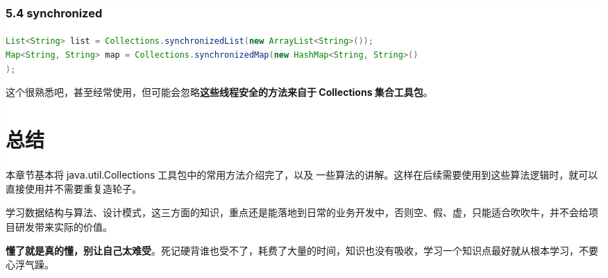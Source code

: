 ### 5.4 synchronized
```java
List<String> list = Collections.synchronizedList(new ArrayList<String>());
Map<String, String> map = Collections.synchronizedMap(new HashMap<String, String>()
);
```
这个很熟悉吧，甚至经常使用，但可能会忽略**这些线程安全的方法来自于
Collections 集合工具包**。
# 总结
本章节基本将 java.util.Collections 工具包中的常用方法介绍完了，以及
一些算法的讲解。这样在后续需要使用到这些算法逻辑时，就可以直接使用并不需要重复造轮子。

学习数据结构与算法、设计模式，这三方面的知识，重点还是能落地到日常的业务开发中，否则空、假、虚，只能适合吹吹牛，并不会给项目研发带来实际的价值。

**懂了就是真的懂，别让自己太难受**。死记硬背谁也受不了，耗费了大量的时间，知识也没有吸收，学习一个知识点最好就从根本学习，不要心浮气躁。